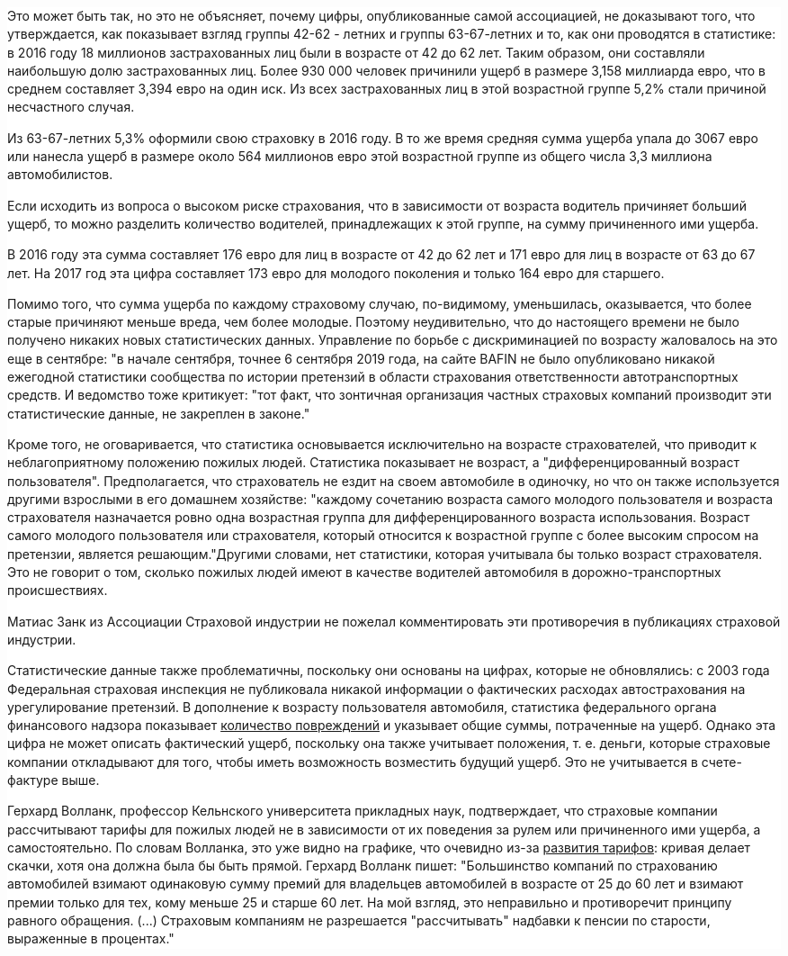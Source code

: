 Это может быть так, но это не объясняет, почему цифры, опубликованные самой ассоциацией, не доказывают того, что утверждается, как показывает взгляд группы 42-62 - летних и группы 63-67-летних и то, как они проводятся в статистике: в 2016 году 18 миллионов застрахованных лиц были в возрасте от 42 до 62 лет. Таким образом, они составляли наибольшую долю застрахованных лиц. Более 930 000 человек причинили ущерб в размере 3,158 миллиарда евро, что в среднем составляет 3,394 евро на один иск. Из всех застрахованных лиц в этой возрастной группе 5,2% стали причиной несчастного случая.

Из 63-67-летних 5,3% оформили свою страховку в 2016 году. В то же время средняя сумма ущерба упала до 3067 евро или нанесла ущерб в размере около 564 миллионов евро этой возрастной группе из общего числа 3,3 миллиона автомобилистов.

Если исходить из вопроса о высоком риске страхования, что в зависимости от возраста водитель причиняет больший ущерб, то можно разделить количество водителей, принадлежащих к этой группе, на сумму причиненного ими ущерба.

В 2016 году эта сумма составляет 176 евро для лиц в возрасте от 42 до 62 лет и 171 евро для лиц в возрасте от 63 до 67 лет. На 2017 год эта цифра составляет 173 евро для молодого поколения и только 164 евро для старшего.

Помимо того, что сумма ущерба по каждому страховому случаю, по-видимому, уменьшилась, оказывается, что более старые причиняют меньше вреда, чем более молодые. Поэтому неудивительно, что до настоящего времени не было получено никаких новых статистических данных. Управление по борьбе с дискриминацией по возрасту жаловалось на это еще в сентябре: "в начале сентября, точнее 6 сентября 2019 года, на сайте BAFIN не было опубликовано никакой ежегодной статистики сообщества по истории претензий в области страхования ответственности автотранспортных средств. И ведомство тоже критикует: "тот факт, что зонтичная организация частных страховых компаний производит эти статистические данные, не закреплен в законе."

Кроме того, не оговаривается, что статистика основывается исключительно на возрасте страхователей, что приводит к неблагоприятному положению пожилых людей. Статистика показывает не возраст, а "дифференцированный возраст пользователя". Предполагается, что страхователь не ездит на своем автомобиле в одиночку, но что он также используется другими взрослыми в его домашнем хозяйстве: "каждому сочетанию возраста самого молодого пользователя и возраста страхователя назначается ровно одна возрастная группа для дифференцированного возраста использования. Возраст самого молодого пользователя или страхователя, который относится к возрастной группе с более высоким спросом на претензии, является решающим."Другими словами, нет статистики, которая учитывала бы только возраст страхователя. Это не говорит о том, сколько пожилых людей имеют в качестве водителей автомобиля в дорожно-транспортных происшествиях.

Матиас Занк из Ассоциации Страховой индустрии не пожелал комментировать эти противоречия в публикациях страховой индустрии.

Статистические данные также проблематичны, поскольку они основаны на цифрах, которые не обновлялись: с 2003 года Федеральная страховая инспекция не публиковала никакой информации о фактических расходах автострахования на урегулирование претензий. В дополнение к возрасту пользователя автомобиля, статистика федерального органа финансового надзора показывает [количество повреждений](https://www.altersdiskriminierung.de/themen/artikel.php?id=5937 "Assekuranz+Bafin ignorieren Gleichbehandlungsgesetz") и указывает общие суммы, потраченные на ущерб. Однако эта цифра не может описать фактический ущерб, поскольку она также учитывает положения, т. е. деньги, которые страховые компании откладывают для того, чтобы иметь возможность возместить будущий ущерб. Это не учитывается в счете-фактуре выше.

Герхард Волланк, профессор Кельнского университета прикладных наук, подтверждает, что страховые компании рассчитывают тарифы для пожилых людей не в зависимости от их поведения за рулем или причиненного ими ущерба, а самостоятельно. По словам Волланка, это уже видно на графике, что очевидно из-за [развития тарифов](https://www.altersdiskriminierung.de/themen/artikel.php?id=10320 "KFZ-Versicherungen: Belege für unbegründete Alterszuschläge"): кривая делает скачки, хотя она должна была бы быть прямой. Герхард Волланк пишет: "Большинство компаний по страхованию автомобилей взимают одинаковую сумму премий для владельцев автомобилей в возрасте от 25 до 60 лет и взимают премии только для тех, кому меньше 25 и старше 60 лет. На мой взгляд, это неправильно и противоречит принципу равного обращения. (...) Страховым компаниям не разрешается "рассчитывать" надбавки к пенсии по старости, выраженные в процентах."
